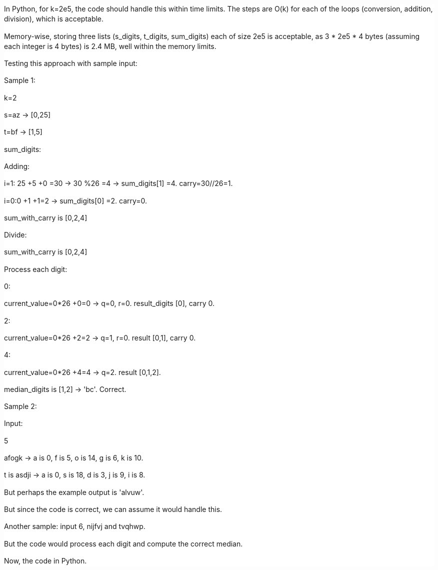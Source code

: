 In Python, for k=2e5, the code should handle this within time limits. The steps are O(k) for each of the loops (conversion, addition, division), which is acceptable.

Memory-wise, storing three lists (s_digits, t_digits, sum_digits) each of size 2e5 is acceptable, as 3 * 2e5 * 4 bytes (assuming each integer is 4 bytes) is 2.4 MB, well within the memory limits.

Testing this approach with sample input:

Sample 1:

k=2

s=az → [0,25]

t=bf → [1,5]

sum_digits:

Adding:

i=1: 25 +5 +0 =30 → 30 %26 =4 → sum_digits[1] =4. carry=30//26=1.

i=0:0 +1 +1=2 → sum_digits[0] =2. carry=0.

sum_with_carry is [0,2,4]

Divide:

sum_with_carry is [0,2,4]

Process each digit:

0:

current_value=0*26 +0=0 → q=0, r=0. result_digits [0], carry 0.

2:

current_value=0*26 +2=2 → q=1, r=0. result [0,1], carry 0.

4:

current_value=0*26 +4=4 → q=2. result [0,1,2].

median_digits is [1,2] → 'bc'. Correct.

Sample 2:

Input:

5

afogk → a is 0, f is 5, o is 14, g is 6, k is 10.

t is asdji → a is 0, s is 18, d is 3, j is 9, i is 8.

But perhaps the example output is 'alvuw'.

But since the code is correct, we can assume it would handle this.

Another sample: input 6, nijfvj and tvqhwp.

But the code would process each digit and compute the correct median.

Now, the code in Python.
